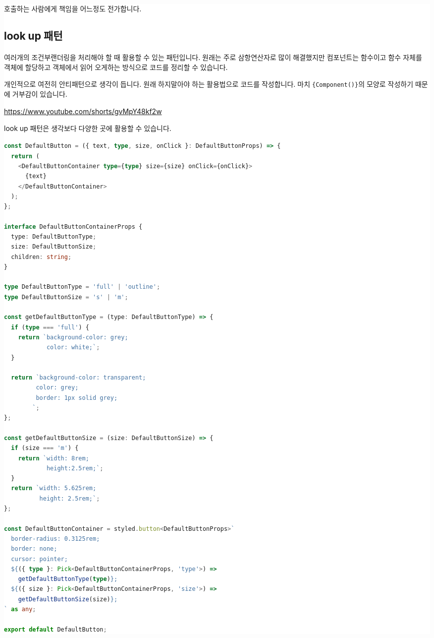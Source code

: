 호출하는 사람에게 책임을 어느정도 전가합니다.

## look up 패턴

여러개의 조건부랜더링을 처리해야 할 때 활용할 수 있는 패턴입니다. 원래는 주로 삼항연산자로 많이 해결했지만 컴포넌트는 함수이고 함수 자체를 객체에 할당하고 객체에서 읽어 오게하는 방식으로 코드를 정리할 수 있습니다.

개인적으로 여전히 안티패턴으로 생각이 듭니다. 원래 하지말아야 하는 활용법으로 코드를 작성합니다. 마치 `{Component()}`의 모양로 작성하기 때문에 거부감이 있습니다.

https://www.youtube.com/shorts/gvMpY48kf2w

look up 패턴은 생각보다 다양한 곳에 활용할 수 있습니다.

```ts
const DefaultButton = ({ text, type, size, onClick }: DefaultButtonProps) => {
  return (
    <DefaultButtonContainer type={type} size={size} onClick={onClick}>
      {text}
    </DefaultButtonContainer>
  );
};

interface DefaultButtonContainerProps {
  type: DefaultButtonType;
  size: DefaultButtonSize;
  children: string;
}

type DefaultButtonType = 'full' | 'outline';
type DefaultButtonSize = 's' | 'm';

const getDefaultButtonType = (type: DefaultButtonType) => {
  if (type === 'full') {
    return `background-color: grey;
            color: white;`;
  }

  return `background-color: transparent;
         color: grey;
         border: 1px solid grey;
        `;
};

const getDefaultButtonSize = (size: DefaultButtonSize) => {
  if (size === 'm') {
    return `width: 8rem; 
            height:2.5rem;`;
  }
  return `width: 5.625rem; 
          height: 2.5rem;`;
};

const DefaultButtonContainer = styled.button<DefaultButtonProps>`
  border-radius: 0.3125rem;
  border: none;
  cursor: pointer;
  ${({ type }: Pick<DefaultButtonContainerProps, 'type'>) =>
    getDefaultButtonType(type)};
  ${({ size }: Pick<DefaultButtonContainerProps, 'size'>) =>
    getDefaultButtonSize(size)};
` as any;

export default DefaultButton;
```
